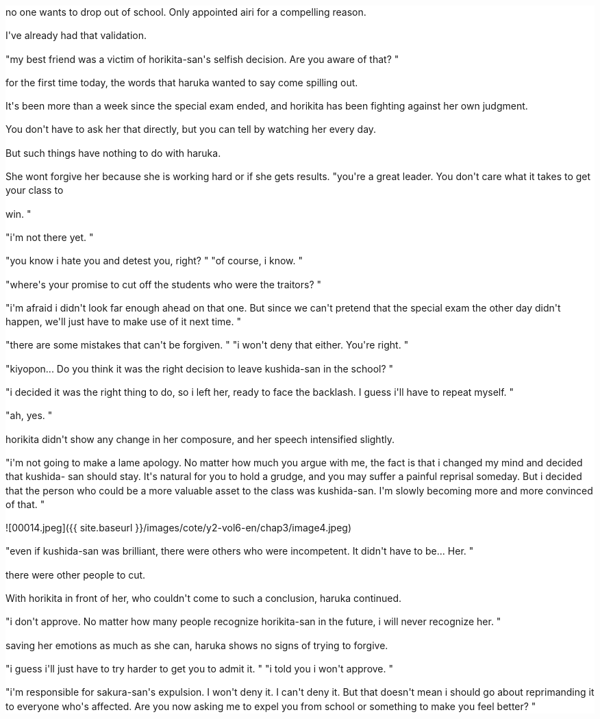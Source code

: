 no one wants to drop out of school. Only appointed airi for a compelling reason.

I've already had that validation.

"my best friend was a victim of horikita-san's selfish decision. Are you aware of that? "

for the first time today, the words that haruka wanted to say come spilling out.

It's been more than a week since the special exam ended, and horikita has been fighting against her own judgment.

You don't have to ask her that directly, but you can tell by watching her every day.

But such things have nothing to do with haruka.

She wont forgive her because she is working hard or if she gets results. "you're a great leader. You don't care what it takes to get your class to

win. "

"i'm not there yet. "

"you know i hate you and detest you, right? " "of course, i know. "

"where's your promise to cut off the students who were the traitors? "

"i'm afraid i didn't look far enough ahead on that one. But since we can't pretend that the special exam the other day didn't happen, we'll just have to make use of it next time. "

"there are some mistakes that can't be forgiven. " "i won't deny that either. You're right. "

"kiyopon... Do you think it was the right decision to leave kushida-san in the school? "

"i decided it was the right thing to do, so i left her, ready to face the backlash. I guess i'll have to repeat myself. "

"ah, yes. "

horikita didn't show any change in her composure, and her speech intensified slightly.

"i'm not going to make a lame apology. No matter how much you argue with me, the fact is that i changed my mind and decided that kushida- san should stay. It's natural for you to hold a grudge, and you may suffer a painful reprisal someday. But i decided that the person who could be a more valuable asset to the class was kushida-san. I'm slowly becoming more and more convinced of that. "

![00014.jpeg]({{ site.baseurl }}/images/cote/y2-vol6-en/chap3/image4.jpeg)

"even if kushida-san was brilliant, there were others who were incompetent. It didn't have to be... Her. "

there were other people to cut.

With horikita in front of her, who couldn't come to such a conclusion, haruka continued.

"i don't approve. No matter how many people recognize horikita-san in the future, i will never recognize her. "

saving her emotions as much as she can, haruka shows no signs of trying to forgive.

"i guess i'll just have to try harder to get you to admit it. " "i told you i won't approve. "

"i'm responsible for sakura-san's expulsion. I won't deny it. I can't deny it. But that doesn't mean i should go about reprimanding it to everyone who's affected. Are you now asking me to expel you from school or something to make you feel better? "
